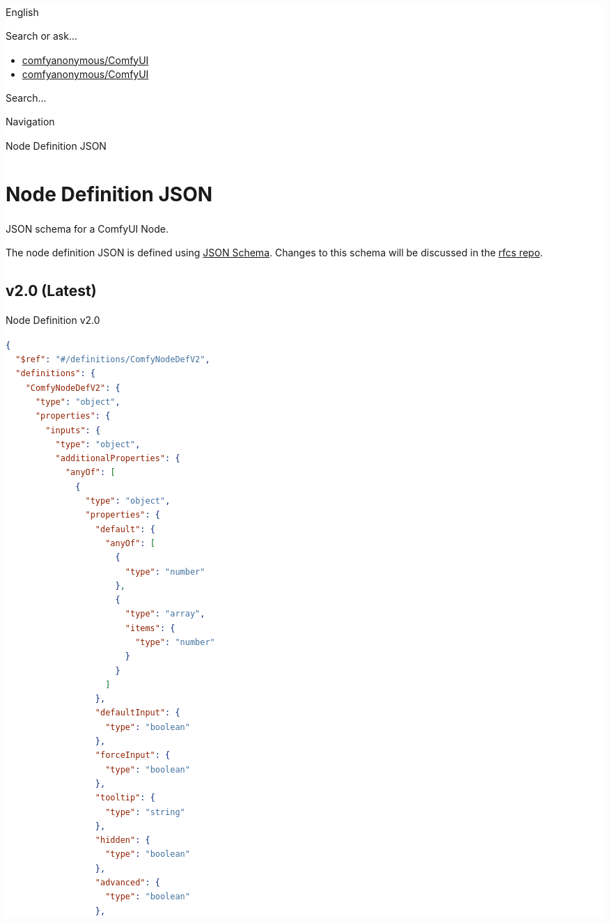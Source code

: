English

Search or ask...

- [comfyanonymous/ComfyUI](https://github.com/comfyanonymous/ComfyUI)
- [comfyanonymous/ComfyUI](https://github.com/comfyanonymous/ComfyUI)

Search...

Navigation

Node Definition JSON

# Node Definition JSON

JSON schema for a ComfyUI Node.

The node definition JSON is defined using [JSON Schema](https://json-schema.org/). Changes to this schema will be discussed in the [rfcs repo](https://github.com/comfy-org/rfcs).

## [​](http://docs.comfy.org#v2-0-latest) v2.0 (Latest)

Node Definition v2.0

```json
{
  "$ref": "#/definitions/ComfyNodeDefV2",
  "definitions": {
    "ComfyNodeDefV2": {
      "type": "object",
      "properties": {
        "inputs": {
          "type": "object",
          "additionalProperties": {
            "anyOf": [
              {
                "type": "object",
                "properties": {
                  "default": {
                    "anyOf": [
                      {
                        "type": "number"
                      },
                      {
                        "type": "array",
                        "items": {
                          "type": "number"
                        }
                      }
                    ]
                  },
                  "defaultInput": {
                    "type": "boolean"
                  },
                  "forceInput": {
                    "type": "boolean"
                  },
                  "tooltip": {
                    "type": "string"
                  },
                  "hidden": {
                    "type": "boolean"
                  },
                  "advanced": {
                    "type": "boolean"
                  },
```